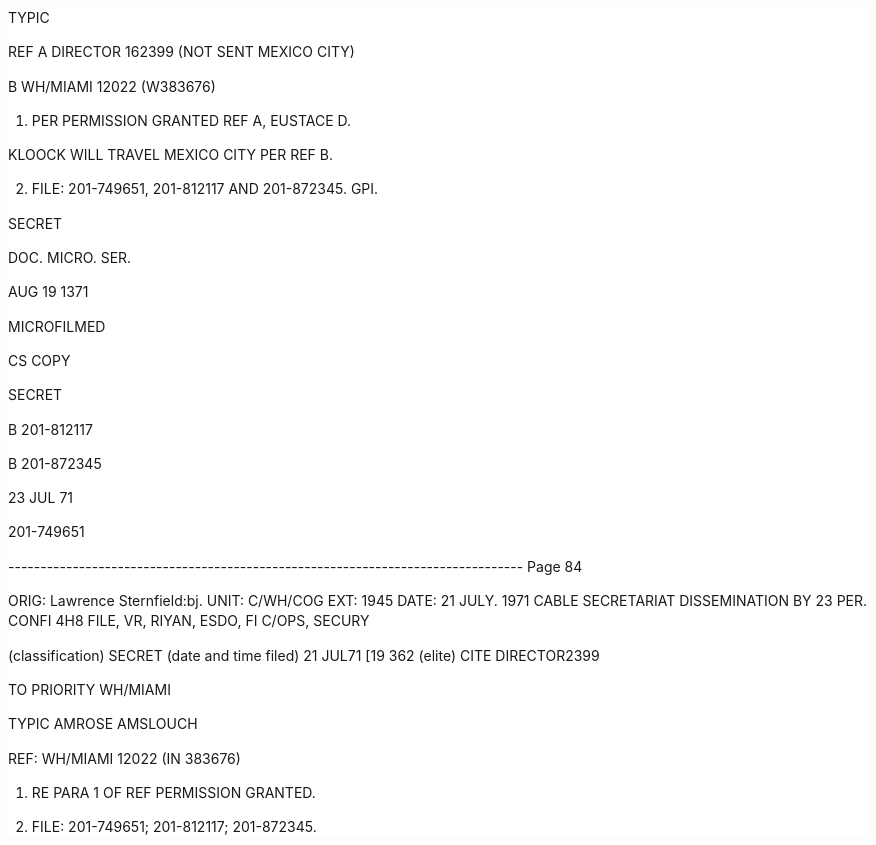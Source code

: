 TYPIC

REF A DIRECTOR 162399 (NOT SENT MEXICO CITY)

B WH/MIAMI 12022 (W383676)

1. PER PERMISSION GRANTED REF A, EUSTACE D.

KLOOCK WILL TRAVEL MEXICO CITY PER REF B.

2. FILE: 201-749651, 201-812117 AND 201-872345. GPI.

SECRET

DOC. MICRO. SER.

AUG 19 1371

MICROFILMED

CS COPY

SECRET

B 201-812117

B 201-872345

23 JUL 71

201-749651


-------------------------------------------------------------------------------- Page 84

ORIG: Lawrence Sternfield:bj.
UNIT: C/WH/COG
EXT: 1945
DATE: 21 JULY. 1971
CABLE SECRETARIAT DISSEMINATION
BY 23
PER.
CONFI
4H8 FILE, VR, RIYAN, ESDO, FI C/OPS, SECURY

(classification)
SECRET
(date and time filed)
21 JUL71 [19 362
(elite)
CITE DIRECTOR2399

TO
PRIORITY WH/MIAMI

TYPIC AMROSE AMSLOUCH

REF: WH/MIAMI 12022 (IN 383676)

1. RE PARA 1 OF REF PERMISSION GRANTED.

2. FILE: 201-749651; 201-812117; 201-872345.
